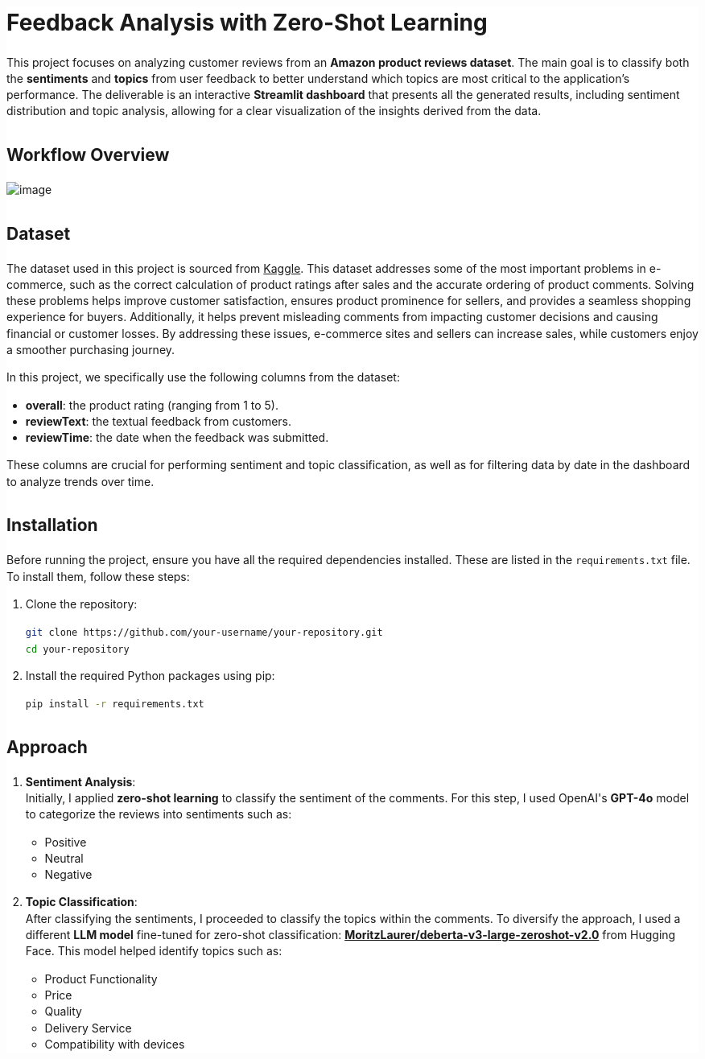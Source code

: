 # Feedback Analysis with Zero-Shot Learning
This project focuses on analyzing customer reviews from an **Amazon product reviews dataset**. The main goal is to classify both the **sentiments** and **topics** from user feedback to better understand which topics are most critical to the application’s performance. The deliverable is an interactive **Streamlit dashboard** that presents all the generated results, including sentiment distribution and topic analysis, allowing for a clear visualization of the insights derived from the data.

## Workflow Overview
![image](https://github.com/user-attachments/assets/0416d8de-bd33-4dad-b45a-8fe0f00c8b2e)

## Dataset
The dataset used in this project is sourced from [Kaggle](https://www.kaggle.com/datasets/tarkkaanko/amazon). This dataset addresses some of the most important problems in e-commerce, such as the correct calculation of product ratings after sales and the accurate ordering of product comments. Solving these problems helps improve customer satisfaction, ensures product prominence for sellers, and provides a seamless shopping experience for buyers. Additionally, it helps prevent misleading comments from impacting customer decisions and causing financial or customer losses. By addressing these issues, e-commerce sites and sellers can increase sales, while customers enjoy a smoother purchasing journey.

In this project, we specifically use the following columns from the dataset:
- **overall**: the product rating (ranging from 1 to 5).
- **reviewText**: the textual feedback from customers.
- **reviewTime**: the date when the feedback was submitted.

These columns are crucial for performing sentiment and topic classification, as well as for filtering data by date in the dashboard to analyze trends over time.

## Installation

Before running the project, ensure you have all the required dependencies installed. These are listed in the `requirements.txt` file. To install them, follow these steps:

1. Clone the repository:
   ```bash
   git clone https://github.com/your-username/your-repository.git
   cd your-repository

2. Install the required Python packages using pip:
    ```bash
    pip install -r requirements.txt

## Approach

1. **Sentiment Analysis**:  
   Initially, I applied **zero-shot learning** to classify the sentiment of the comments. For this step, I used OpenAI's **GPT-4o** model to categorize the reviews into sentiments such as:
   - Positive
   - Neutral
   - Negative

2. **Topic Classification**:  
   After classifying the sentiments, I proceeded to classify the topics within the comments. To diversify the approach, I used a different **LLM model** fine-tuned for zero-shot classification: [**MoritzLaurer/deberta-v3-large-zeroshot-v2.0**](https://huggingface.co/MoritzLaurer/deberta-v3-large-zeroshot-v2.0) from Hugging Face. This model helped identify topics such as:
   - Product Functionality
   - Price
   - Quality
   - Delivery Service
    - Compatibility with devices
   ```